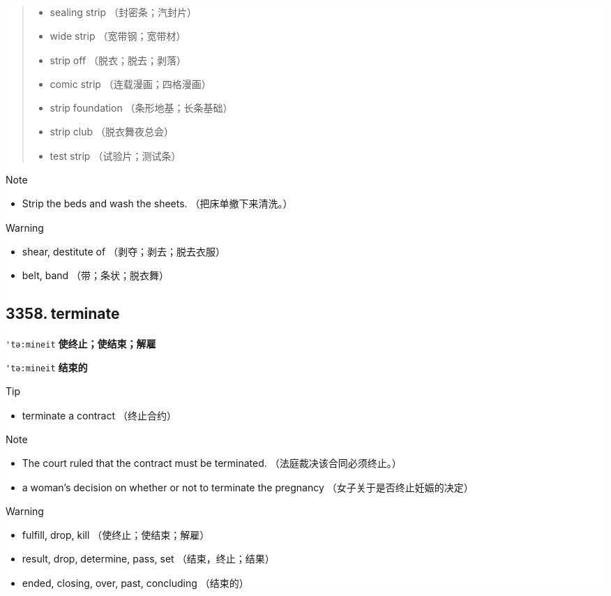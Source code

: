 > - sealing strip （封密条；汽封片）
>
> - wide strip （宽带钢；宽带材）
>
> - strip off （脱衣；脱去；剥落）
>
> - comic strip （连载漫画；四格漫画）
>
> - strip foundation （条形地基；长条基础）
>
> - strip club （脱衣舞夜总会）
>
> - test strip （试验片；测试条）
>

> [!NOTE]
>
> - Strip the beds and wash the sheets. （把床单撤下来清洗。）
>

> [!WARNING]
>
> - shear, destitute of （剥夺；剥去；脱去衣服）
>
> - belt, band （带；条状；脱衣舞）
>

## 3358. terminate

`'tə:mineit`  **使终止；使结束；解雇**

`'tə:mineit`  **结束的**

> [!TIP]
>
> - terminate a contract （终止合约）
>

> [!NOTE]
>
> - The court ruled that the contract must be terminated. （法庭裁决该合同必须终止。）
>
> - a woman’s decision on whether or not to terminate the pregnancy （女子关于是否终止妊娠的决定）
>

> [!WARNING]
>
> - fulfill, drop, kill （使终止；使结束；解雇）
>
> - result, drop, determine, pass, set （结束，终止；结果）
>
> - ended, closing, over, past, concluding （结束的）
>
